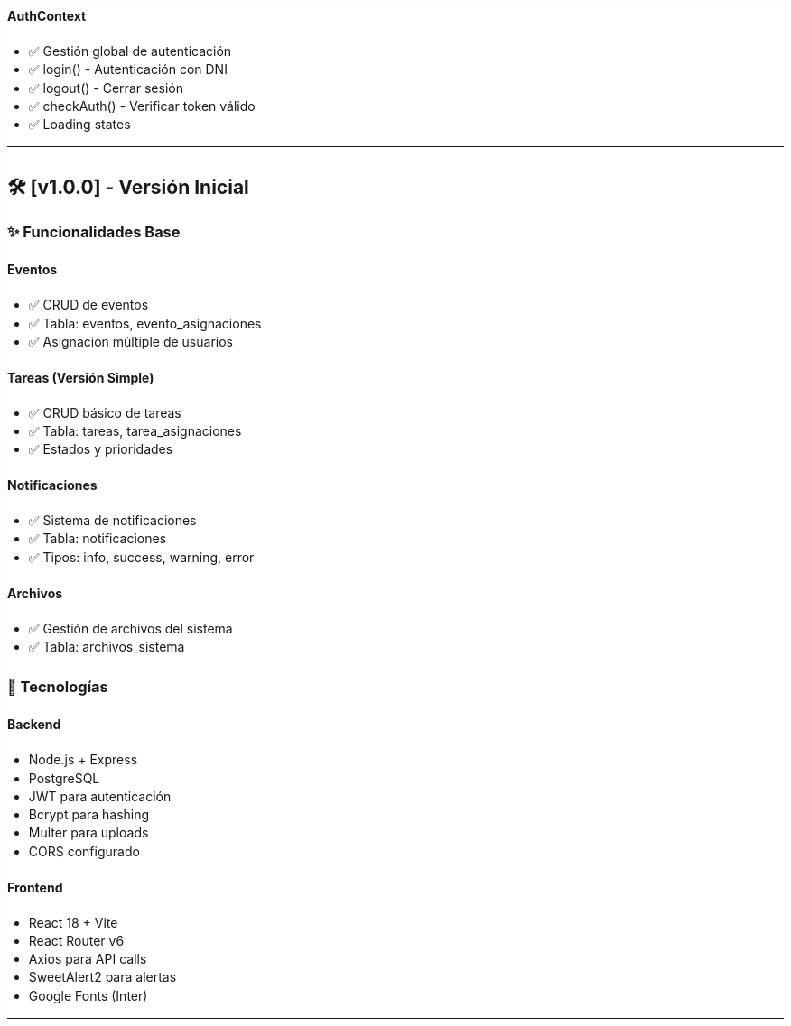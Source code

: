#### **AuthContext**
- ✅ Gestión global de autenticación
- ✅ login() - Autenticación con DNI
- ✅ logout() - Cerrar sesión
- ✅ checkAuth() - Verificar token válido
- ✅ Loading states

---

## 🛠️ [v1.0.0] - Versión Inicial

### ✨ Funcionalidades Base

#### **Eventos**
- ✅ CRUD de eventos
- ✅ Tabla: eventos, evento_asignaciones
- ✅ Asignación múltiple de usuarios

#### **Tareas (Versión Simple)**
- ✅ CRUD básico de tareas
- ✅ Tabla: tareas, tarea_asignaciones
- ✅ Estados y prioridades

#### **Notificaciones**
- ✅ Sistema de notificaciones
- ✅ Tabla: notificaciones
- ✅ Tipos: info, success, warning, error

#### **Archivos**
- ✅ Gestión de archivos del sistema
- ✅ Tabla: archivos_sistema

### 🔧 Tecnologías

#### **Backend**
- Node.js + Express
- PostgreSQL
- JWT para autenticación
- Bcrypt para hashing
- Multer para uploads
- CORS configurado

#### **Frontend**
- React 18 + Vite
- React Router v6
- Axios para API calls
- SweetAlert2 para alertas
- Google Fonts (Inter)

---
